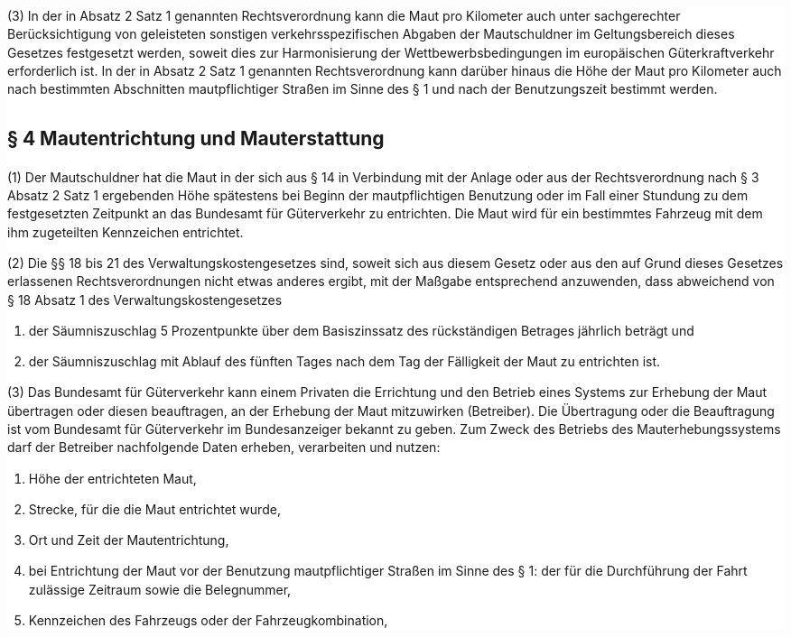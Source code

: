 (3) In der in Absatz 2 Satz 1 genannten Rechtsverordnung kann die Maut
pro Kilometer auch unter sachgerechter Berücksichtigung von
geleisteten sonstigen verkehrsspezifischen Abgaben der Mautschuldner
im Geltungsbereich dieses Gesetzes festgesetzt werden, soweit dies zur
Harmonisierung der Wettbewerbsbedingungen im europäischen
Güterkraftverkehr erforderlich ist. In der in Absatz 2 Satz 1
genannten Rechtsverordnung kann darüber hinaus die Höhe der Maut pro
Kilometer auch nach bestimmten Abschnitten mautpflichtiger Straßen im
Sinne des § 1 und nach der Benutzungszeit bestimmt werden.


## § 4 Mautentrichtung und Mauterstattung

(1) Der Mautschuldner hat die Maut in der sich aus § 14 in Verbindung
mit der Anlage oder aus der Rechtsverordnung nach § 3 Absatz 2 Satz 1
ergebenden Höhe spätestens bei Beginn der mautpflichtigen Benutzung
oder im Fall einer Stundung zu dem festgesetzten Zeitpunkt an das
Bundesamt für Güterverkehr zu entrichten. Die Maut wird für ein
bestimmtes Fahrzeug mit dem ihm zugeteilten Kennzeichen entrichtet.

(2) Die §§ 18 bis 21 des Verwaltungskostengesetzes sind, soweit sich
aus diesem Gesetz oder aus den auf Grund dieses Gesetzes erlassenen
Rechtsverordnungen nicht etwas anderes ergibt, mit der Maßgabe
entsprechend anzuwenden, dass abweichend von § 18 Absatz 1 des
Verwaltungskostengesetzes

1.  der Säumniszuschlag 5 Prozentpunkte über dem Basiszinssatz des
    rückständigen Betrages jährlich beträgt und


2.  der Säumniszuschlag mit Ablauf des fünften Tages nach dem Tag der
    Fälligkeit der Maut zu entrichten ist.




(3) Das Bundesamt für Güterverkehr kann einem Privaten die Errichtung
und den Betrieb eines Systems zur Erhebung der Maut übertragen oder
diesen beauftragen, an der Erhebung der Maut mitzuwirken (Betreiber).
Die Übertragung oder die Beauftragung ist vom Bundesamt für
Güterverkehr im Bundesanzeiger bekannt zu geben. Zum Zweck des
Betriebs des Mauterhebungssystems darf der Betreiber nachfolgende
Daten erheben, verarbeiten und nutzen:

1.  Höhe der entrichteten Maut,


2.  Strecke, für die die Maut entrichtet wurde,


3.  Ort und Zeit der Mautentrichtung,


4.  bei Entrichtung der Maut vor der Benutzung mautpflichtiger Straßen im
    Sinne des § 1: der für die Durchführung der Fahrt zulässige Zeitraum
    sowie die Belegnummer,


5.  Kennzeichen des Fahrzeugs oder der Fahrzeugkombination,
